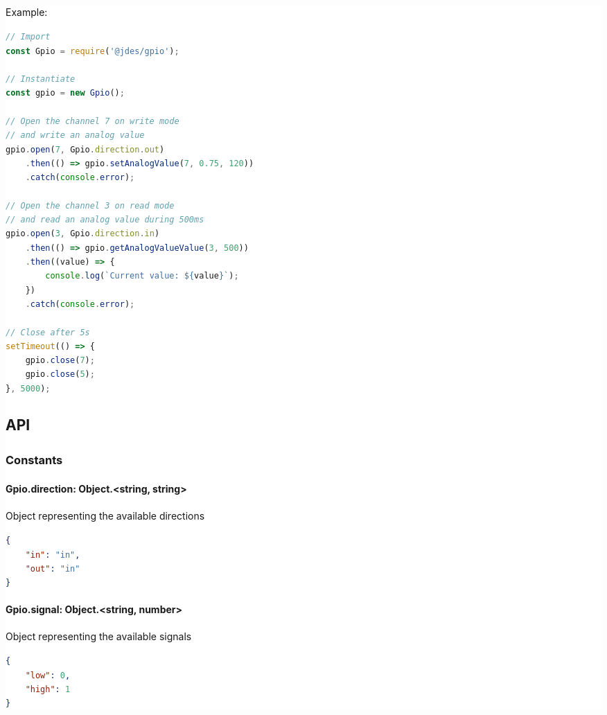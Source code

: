 Example:

```javascript
// Import
const Gpio = require('@jdes/gpio');

// Instantiate
const gpio = new Gpio();

// Open the channel 7 on write mode
// and write an analog value
gpio.open(7, Gpio.direction.out)
    .then(() => gpio.setAnalogValue(7, 0.75, 120))
    .catch(console.error);
	
// Open the channel 3 on read mode
// and read an analog value during 500ms
gpio.open(3, Gpio.direction.in)
    .then(() => gpio.getAnalogValueValue(3, 500))
    .then((value) => {
        console.log(`Current value: ${value}`);
    })
    .catch(console.error);

// Close after 5s
setTimeout(() => {
	gpio.close(7);
	gpio.close(5);
}, 5000);
```


## API

### Constants

#### Gpio.direction: Object.<string, string>

Object representing the available directions

```json
{
    "in": "in",
    "out": "in"
}
```

#### Gpio.signal: Object.<string, number>

Object representing the available signals

```json
{
    "low": 0,
    "high": 1
}
```
